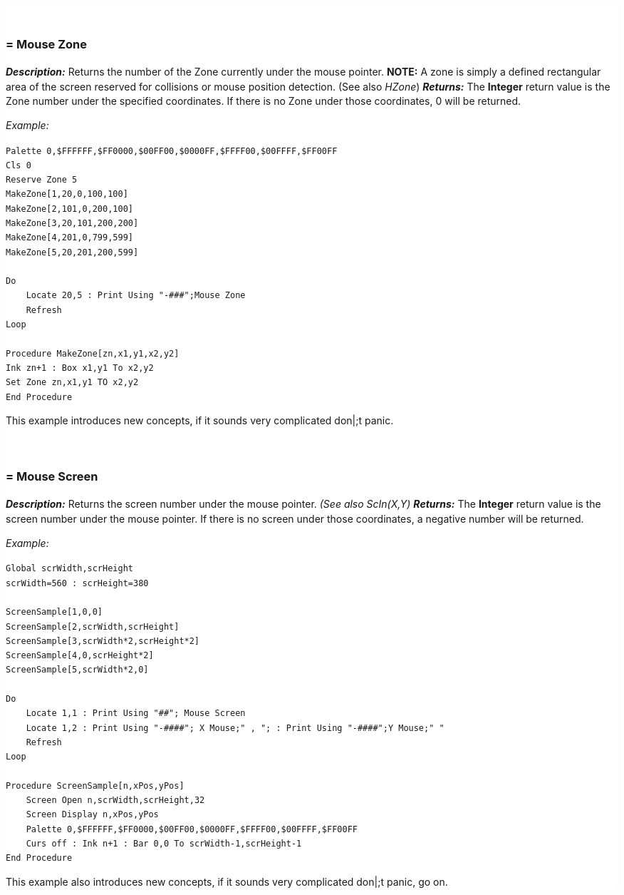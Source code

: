 <BR>

### = Mouse Zone

**_Description:_** Returns the number of the Zone currently under the mouse pointer.
**NOTE:** A zone is simply a defined rectangular area of the screen reserved for collisions or mouse position detection. (See also _HZone_)
**_Returns:_** The **Integer** return value is the Zone number under the specified coordinates. If there is no Zone under those coordinates, 0 will be returned.

_Example:_
```basic
Palette 0,$FFFFFF,$FF0000,$00FF00,$0000FF,$FFFF00,$00FFFF,$FF00FF
Cls 0
Reserve Zone 5
MakeZone[1,20,0,100,100]
MakeZone[2,101,0,200,100]
MakeZone[3,20,101,200,200]
MakeZone[4,201,0,799,599]
MakeZone[5,20,201,200,599]

Do
	Locate 20,5 : Print Using "-###";Mouse Zone
	Refresh
Loop

Procedure MakeZone[zn,x1,y1,x2,y2]
Ink zn+1 : Box x1,y1 To x2,y2
Set Zone zn,x1,y1 TO x2,y2
End Procedure
```
This example introduces new concepts, if it sounds very complicated don|;t panic.

<BR>


### = Mouse Screen
**_Description:_** Returns the screen number under the mouse pointer. _(See also ScIn(X,Y)_
**_Returns:_** The **Integer** return value is the screen number under the mouse pointer. If there is no screen under those coordinates, a negative number will be returned.

_Example:_
```basic
Global scrWidth,scrHeight
scrWidth=560 : scrHeight=380

ScreenSample[1,0,0]
ScreenSample[2,scrWidth,scrHeight]
ScreenSample[3,scrWidth*2,scrHeight*2]
ScreenSample[4,0,scrHeight*2]
ScreenSample[5,scrWidth*2,0]

Do
	Locate 1,1 : Print Using "##"; Mouse Screen
	Locate 1,2 : Print Using "-####"; X Mouse;" , "; : Print Using "-####";Y Mouse;" "
	Refresh
Loop

Procedure ScreenSample[n,xPos,yPos]
	Screen Open n,scrWidth,scrHeight,32
	Screen Display n,xPos,yPos
	Palette 0,$FFFFFF,$FF0000,$00FF00,$0000FF,$FFFF00,$00FFFF,$FF00FF
	Curs off : Ink n+1 : Bar 0,0 To scrWidth-1,scrHeight-1
End Procedure
```
This example also introduces new concepts, if it sounds very complicated don|;t panic, go on.